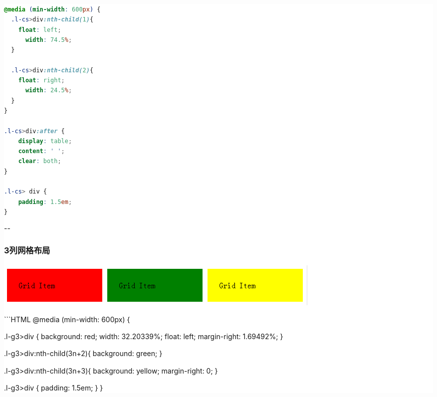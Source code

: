 ```css
@media (min-width: 600px) {
  .l-cs>div:nth-child(1){
    float: left; 
      width: 74.5%;
  } 

  .l-cs>div:nth-child(2){
    float: right; 
      width: 24.5%;
  } 
}

.l-cs>div:after {
    display: table;
    content: ' ';
    clear: both;
}
  
.l-cs> div {
    padding: 1.5em;
}
```

--
### 3列网格布局
<p><img src="img/webmobile07.png" width="608" ></p>
```HTML
@media (min-width: 600px) {

  .l-g3>div {
    background: red;
    width: 32.20339%;
    float: left;
      margin-right: 1.69492%;
  } 

  .l-g3>div:nth-child(3n+2){
    background: green;
  } 

  .l-g3>div:nth-child(3n+3){
    background: yellow;
    margin-right: 0;
  } 

  .l-g3>div {
    padding: 1.5em;
  }
}
```
